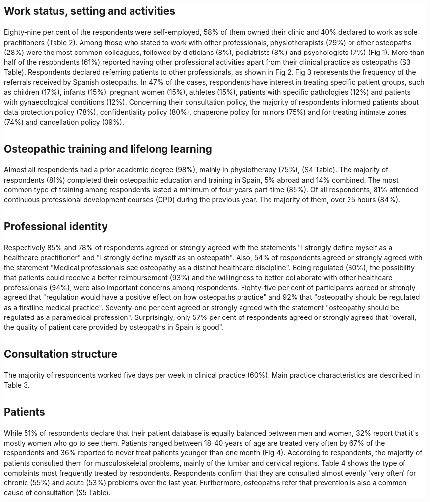
## Work status, setting and activities

Eighty-nine per cent of the respondents were self-employed, 58% of them owned their clinic and 40% declared to work as sole practitioners (Table 2). Among those who stated to work with other professionals, physiotherapists (29%) or other osteopaths (28%) were the most common colleagues, followed by dieticians (8%), podiatrists (8%) and psychologists (7%) (Fig 1). More than half of the respondents (61%) reported having other professional activities apart from their clinical practice as osteopaths (S3 Table). Respondents declared referring patients to other professionals, as shown in Fig 2. Fig 3 represents the frequency of the referrals received by Spanish osteopaths. In 47% of the cases, respondents have interest in treating specific patient groups, such as children (17%), infants (15%), pregnant women (15%), athletes (15%), patients with specific pathologies (12%) and patients with gynaecological conditions (12%). Concerning their consultation policy, the majority of respondents informed patients about data protection policy (78%), confidentiality policy (80%), chaperone policy for minors (75%) and for treating intimate zones (74%) and cancellation policy (39%).


## Osteopathic training and lifelong learning

Almost all respondents had a prior academic degree (98%), mainly in physiotherapy (75%), (S4 Table). The majority of respondents (81%) completed their osteopathic education and training in Spain, 5% abroad and 14% combined. The most common type of training among respondents lasted a minimum of four years part-time (85%). Of all respondents, 81% attended continuous professional development courses (CPD) during the previous year. The majority of them, over 25 hours (84%). 


## Professional identity

Respectively 85% and 78% of respondents agreed or strongly agreed with the statements "I strongly define myself as a healthcare practitioner" and "I strongly define myself as an osteopath". Also, 54% of respondents agreed or strongly agreed with the statement "Medical professionals see osteopathy as a distinct healthcare discipline". Being regulated (80%), the possibility that patients could receive a better reimbursement (93%) and the willingness to better collaborate with other healthcare professionals (94%), were also important concerns among respondents. Eighty-five per cent of participants agreed or strongly agreed that "regulation would have a positive effect on how osteopaths practice" and 92% that "osteopathy should be regulated as a firstline medical practice". Seventy-one per cent agreed or strongly agreed with the statement "osteopathy should be regulated as a paramedical profession". Surprisingly, only 57% per cent of respondents agreed or strongly agreed that "overall, the quality of patient care provided by osteopaths in Spain is good".


## Consultation structure

The majority of respondents worked five days per week in clinical practice (60%). Main practice characteristics are described in Table 3.


## Patients

While 51% of respondents declare that their patient database is equally balanced between men and women, 32% report that it's mostly women who go to see them. Patients ranged between 18-40 years of age are treated very often by 67% of the respondents and 36% reported to never treat patients younger than one month (Fig 4). According to respondents, the majority of patients consulted them for musculoskeletal problems, mainly of the lumbar and cervical regions. Table 4 shows the type of complaints most frequently treated by respondents. Respondents confirm that they are consulted almost evenly 'very often' for chronic (55%) and acute (53%) problems over the last year. Furthermore, osteopaths refer that prevention is also a common cause of consultation (S5 Table).
